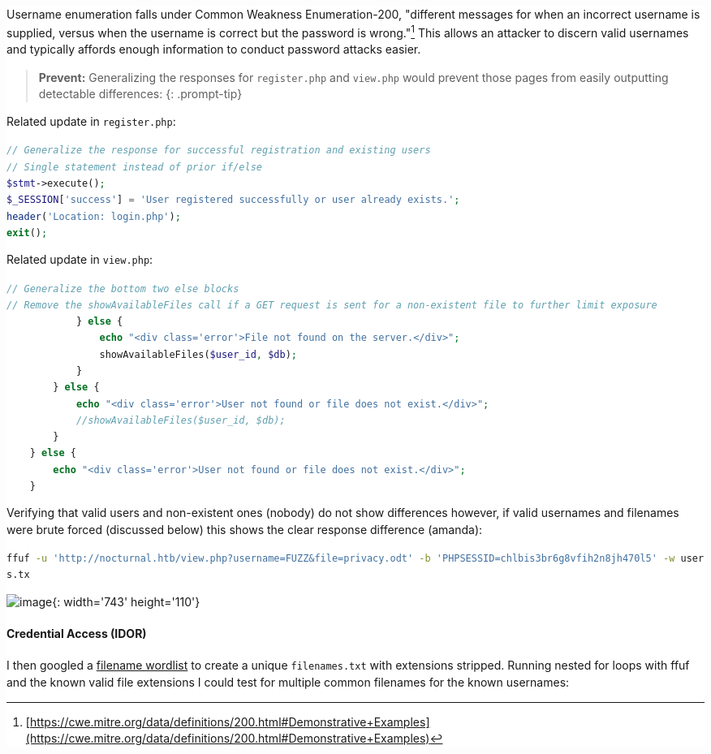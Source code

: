 Username enumeration falls under Common Weakness Enumeration-200, "different messages for when an incorrect username is supplied, versus when the username is correct but the password is wrong."[^1] This allows an attacker to discern valid usernames and typically affords enough information to conduct password attacks easier.

> __Prevent:__ Generalizing the responses for `register.php` and `view.php` would prevent those pages from easily outputting detectable differences:
{: .prompt-tip}

Related update in `register.php`:
```php
// Generalize the response for successful registration and existing users
// Single statement instead of prior if/else
$stmt->execute();
$_SESSION['success'] = 'User registered successfully or user already exists.';
header('Location: login.php');
exit();
```

Related update in `view.php`:
```php
// Generalize the bottom two else blocks
// Remove the showAvailableFiles call if a GET request is sent for a non-existent file to further limit exposure
            } else {
                echo "<div class='error'>File not found on the server.</div>";
                showAvailableFiles($user_id, $db);
            }
        } else {
            echo "<div class='error'>User not found or file does not exist.</div>";
            //showAvailableFiles($user_id, $db);
        }
    } else {
        echo "<div class='error'>User not found or file does not exist.</div>";
    }
```

Verifying that valid users and non-existent ones (nobody) do not show differences however, if valid usernames and filenames were brute forced (discussed below) this shows the clear response difference (amanda):

```bash
ffuf -u 'http://nocturnal.htb/view.php?username=FUZZ&file=privacy.odt' -b 'PHPSESSID=chlbis3br6g8vfih2n8jh470l5' -w users.tx
```

![image](https://i.postimg.cc/tR1vvmLL/nocturnal-ffuf.png){: width='743' height='110'}

#### Credential Access (IDOR)

I then googled a [filename wordlist](https://github.com/emadshanab/WordLists-20111129/blob/master/Filenames_or_Directories_All.wordlist) to create a unique `filenames.txt` with extensions stripped. Running nested for loops with ffuf and the known valid file extensions I could test for multiple common filenames for the known usernames:


[^1]: [https://cwe.mitre.org/data/definitions/200.html#Demonstrative+Examples](https://cwe.mitre.org/data/definitions/200.html#Demonstrative+Examples)
[^2]: [https://www.php.net/manual/en/function.proc-open.php](https://www.php.net/manual/en/function.proc-open.php)
